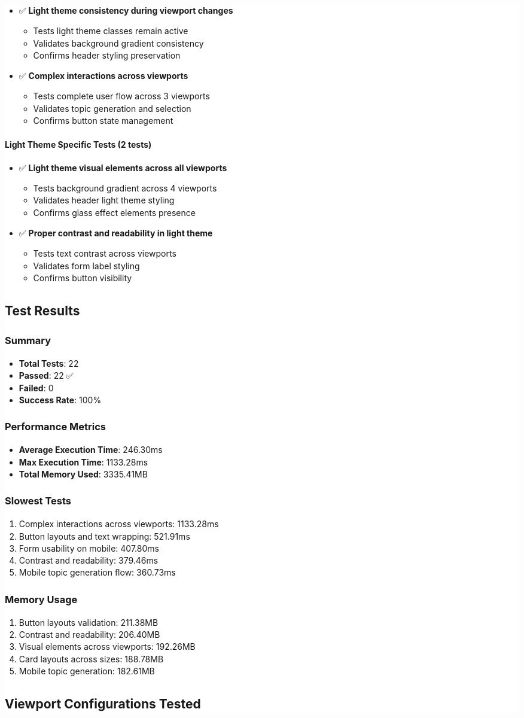 - ✅ **Light theme consistency during viewport changes**
  - Tests light theme classes remain active
  - Validates background gradient consistency
  - Confirms header styling preservation

- ✅ **Complex interactions across viewports**
  - Tests complete user flow across 3 viewports
  - Validates topic generation and selection
  - Confirms button state management

#### Light Theme Specific Tests (2 tests)
- ✅ **Light theme visual elements across all viewports**
  - Tests background gradient across 4 viewports
  - Validates header light theme styling
  - Confirms glass effect elements presence

- ✅ **Proper contrast and readability in light theme**
  - Tests text contrast across viewports
  - Validates form label styling
  - Confirms button visibility

## Test Results

### Summary
- **Total Tests**: 22
- **Passed**: 22 ✅
- **Failed**: 0
- **Success Rate**: 100%

### Performance Metrics
- **Average Execution Time**: 246.30ms
- **Max Execution Time**: 1133.28ms
- **Total Memory Used**: 3335.41MB

### Slowest Tests
1. Complex interactions across viewports: 1133.28ms
2. Button layouts and text wrapping: 521.91ms
3. Form usability on mobile: 407.80ms
4. Contrast and readability: 379.46ms
5. Mobile topic generation flow: 360.73ms

### Memory Usage
1. Button layouts validation: 211.38MB
2. Contrast and readability: 206.40MB
3. Visual elements across viewports: 192.26MB
4. Card layouts across sizes: 188.78MB
5. Mobile topic generation: 182.61MB

## Viewport Configurations Tested
